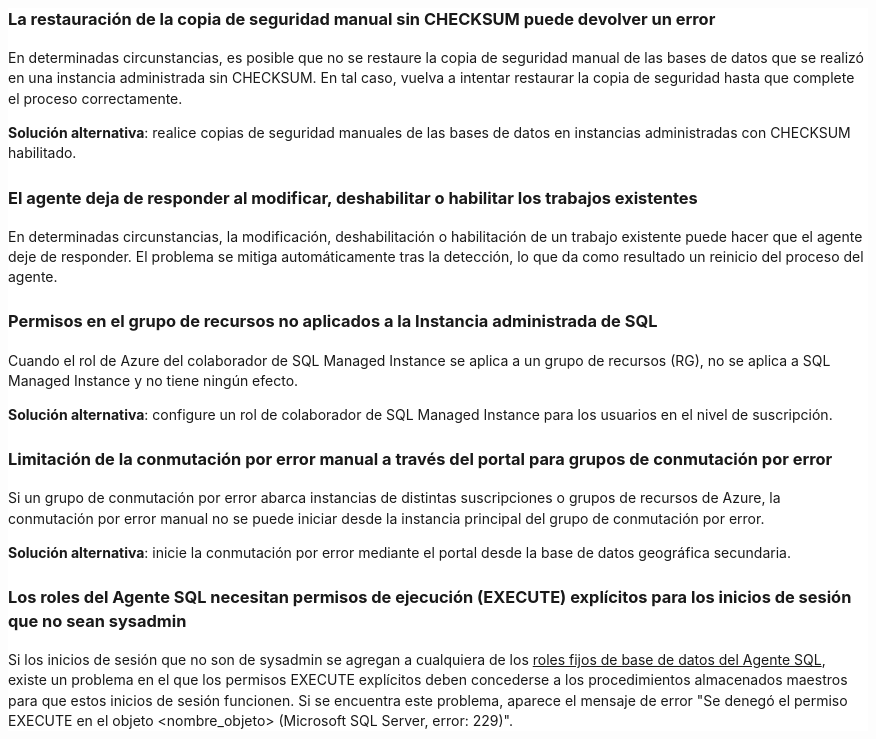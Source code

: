 ### <a name="restoring-manual-backup-without-checksum-might-fail"></a>La restauración de la copia de seguridad manual sin CHECKSUM puede devolver un error

En determinadas circunstancias, es posible que no se restaure la copia de seguridad manual de las bases de datos que se realizó en una instancia administrada sin CHECKSUM. En tal caso, vuelva a intentar restaurar la copia de seguridad hasta que complete el proceso correctamente.

**Solución alternativa**: realice copias de seguridad manuales de las bases de datos en instancias administradas con CHECKSUM habilitado.

### <a name="agent-becomes-unresponsive-upon-modifying-disabling-or-enabling-existing-jobs"></a>El agente deja de responder al modificar, deshabilitar o habilitar los trabajos existentes

En determinadas circunstancias, la modificación, deshabilitación o habilitación de un trabajo existente puede hacer que el agente deje de responder. El problema se mitiga automáticamente tras la detección, lo que da como resultado un reinicio del proceso del agente.

### <a name="permissions-on-resource-group-not-applied-to-sql-managed-instance"></a>Permisos en el grupo de recursos no aplicados a la Instancia administrada de SQL

Cuando el rol de Azure del colaborador de SQL Managed Instance se aplica a un grupo de recursos (RG), no se aplica a SQL Managed Instance y no tiene ningún efecto.

**Solución alternativa**: configure un rol de colaborador de SQL Managed Instance para los usuarios en el nivel de suscripción.

### <a name="limitation-of-manual-failover-via-portal-for-failover-groups"></a>Limitación de la conmutación por error manual a través del portal para grupos de conmutación por error

Si un grupo de conmutación por error abarca instancias de distintas suscripciones o grupos de recursos de Azure, la conmutación por error manual no se puede iniciar desde la instancia principal del grupo de conmutación por error.

**Solución alternativa**: inicie la conmutación por error mediante el portal desde la base de datos geográfica secundaria.

### <a name="sql-agent-roles-need-explicit-execute-permissions-for-non-sysadmin-logins"></a>Los roles del Agente SQL necesitan permisos de ejecución (EXECUTE) explícitos para los inicios de sesión que no sean sysadmin

Si los inicios de sesión que no son de sysadmin se agregan a cualquiera de los [roles fijos de base de datos del Agente SQL](/sql/ssms/agent/sql-server-agent-fixed-database-roles), existe un problema en el que los permisos EXECUTE explícitos deben concederse a los procedimientos almacenados maestros para que estos inicios de sesión funcionen. Si se encuentra este problema, aparece el mensaje de error "Se denegó el permiso EXECUTE en el objeto <nombre_objeto> (Microsoft SQL Server, error: 229)".
